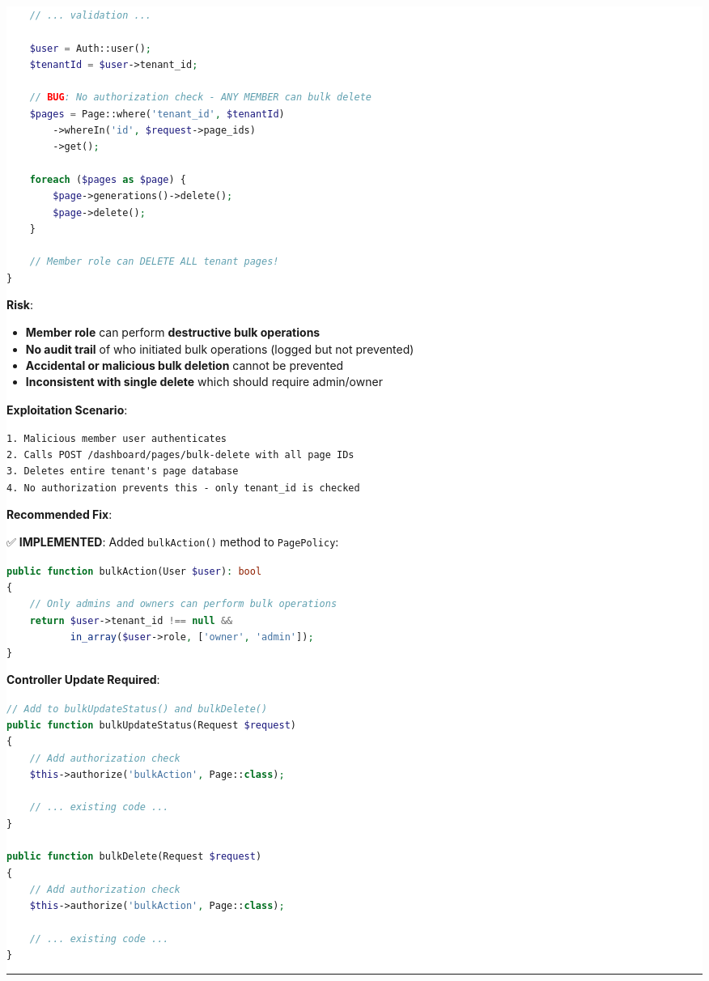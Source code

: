 ```php
    // ... validation ...

    $user = Auth::user();
    $tenantId = $user->tenant_id;

    // BUG: No authorization check - ANY MEMBER can bulk delete
    $pages = Page::where('tenant_id', $tenantId)
        ->whereIn('id', $request->page_ids)
        ->get();

    foreach ($pages as $page) {
        $page->generations()->delete();
        $page->delete();
    }

    // Member role can DELETE ALL tenant pages!
}
```

**Risk**:
- **Member role** can perform **destructive bulk operations**
- **No audit trail** of who initiated bulk operations (logged but not prevented)
- **Accidental or malicious bulk deletion** cannot be prevented
- **Inconsistent with single delete** which should require admin/owner

**Exploitation Scenario**:
```
1. Malicious member user authenticates
2. Calls POST /dashboard/pages/bulk-delete with all page IDs
3. Deletes entire tenant's page database
4. No authorization prevents this - only tenant_id is checked
```

**Recommended Fix**:

✅ **IMPLEMENTED**: Added `bulkAction()` method to `PagePolicy`:
```php
public function bulkAction(User $user): bool
{
    // Only admins and owners can perform bulk operations
    return $user->tenant_id !== null &&
           in_array($user->role, ['owner', 'admin']);
}
```

**Controller Update Required**:
```php
// Add to bulkUpdateStatus() and bulkDelete()
public function bulkUpdateStatus(Request $request)
{
    // Add authorization check
    $this->authorize('bulkAction', Page::class);

    // ... existing code ...
}

public function bulkDelete(Request $request)
{
    // Add authorization check
    $this->authorize('bulkAction', Page::class);

    // ... existing code ...
}
```

---